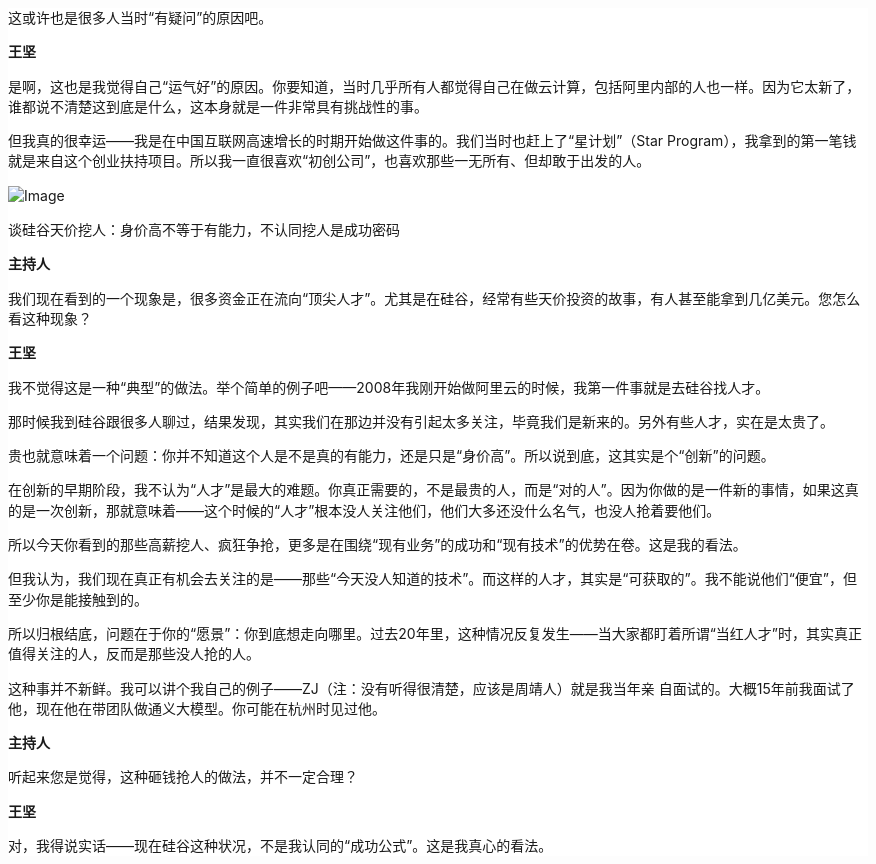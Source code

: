 这或许也是很多人当时“有疑问”的原因吧。

  

**王坚**

是啊，这也是我觉得自己“运气好”的原因。你要知道，当时几乎所有人都觉得自己在做云计算，包括阿里内部的人也一样。因为它太新了，谁都说不清楚这到底是什么，这本身就是一件非常具有挑战性的事。

  

但我真的很幸运——我是在中国互联网高速增长的时期开始做这件事的。我们当时也赶上了“星计划”（Star Program），我拿到的第一笔钱就是来自这个创业扶持项目。所以我一直很喜欢“初创公司”，也喜欢那些一无所有、但却敢于出发的人。

  

![Image](https://mp.weixin.qq.com/s/www.w3.org/2000/svg'%20xmlns:xlink='http://www.w3.org/1999/xlink'%3E%3Ctitle%3E%3C/title%3E%3Cg%20stroke='none'%20stroke-width='1'%20fill='none'%20fill-rule='evenodd'%20fill-opacity='0'%3E%3Cg%20transform='translate(-249.000000,%20-126.000000)'%20fill='%23FFFFFF'%3E%3Crect%20x='249'%20y='126'%20width='1'%20height='1'%3E%3C/rect%3E%3C/g%3E%3C/g%3E%3C/svg%3E)

谈硅谷天价挖人：身价高不等于有能力，不认同挖人是成功密码

**主持人**

我们现在看到的一个现象是，很多资金正在流向“顶尖人才”。尤其是在硅谷，经常有些天价投资的故事，有人甚至能拿到几亿美元。您怎么看这种现象？

  

**王坚**

我不觉得这是一种“典型”的做法。举个简单的例子吧——2008年我刚开始做阿里云的时候，我第一件事就是去硅谷找人才。

  

那时候我到硅谷跟很多人聊过，结果发现，其实我们在那边并没有引起太多关注，毕竟我们是新来的。另外有些人才，实在是太贵了。

  

贵也就意味着一个问题：你并不知道这个人是不是真的有能力，还是只是“身价高”。所以说到底，这其实是个“创新”的问题。

  

在创新的早期阶段，我不认为“人才”是最大的难题。你真正需要的，不是最贵的人，而是“对的人”。因为你做的是一件新的事情，如果这真的是一次创新，那就意味着——这个时候的“人才”根本没人关注他们，他们大多还没什么名气，也没人抢着要他们。

  

所以今天你看到的那些高薪挖人、疯狂争抢，更多是在围绕“现有业务”的成功和“现有技术”的优势在卷。这是我的看法。

  

但我认为，我们现在真正有机会去关注的是——那些“今天没人知道的技术”。而这样的人才，其实是“可获取的”。我不能说他们“便宜”，但至少你是能接触到的。

  

所以归根结底，问题在于你的“愿景”：你到底想走向哪里。过去20年里，这种情况反复发生——当大家都盯着所谓“当红人才”时，其实真正值得关注的人，反而是那些没人抢的人。

  

这种事并不新鲜。我可以讲个我自己的例子——ZJ（注：没有听得很清楚，应该是周靖人）就是我当年亲 自面试的。大概15年前我面试了他，现在他在带团队做通义大模型。你可能在杭州时见过他。

  

**主持人**

听起来您是觉得，这种砸钱抢人的做法，并不一定合理？

  

**王坚**

对，我得说实话——现在硅谷这种状况，不是我认同的“成功公式”。这是我真心的看法。

  

  